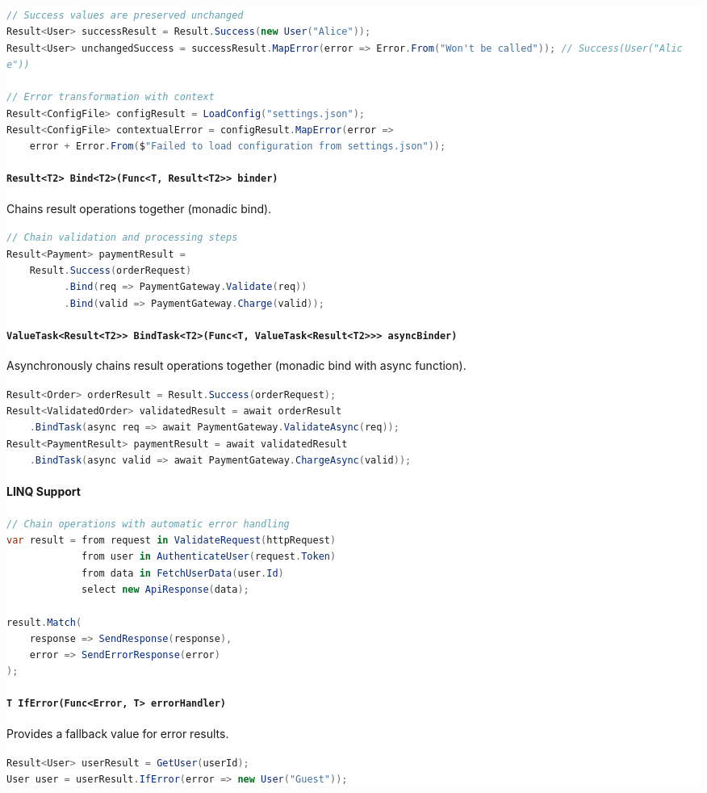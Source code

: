 ```csharp
// Success values are preserved unchanged
Result<User> successResult = Result.Success(new User("Alice"));
Result<User> unchangedSuccess = successResult.MapError(error => Error.From("Won't be called")); // Success(User("Alice"))

// Error transformation with context
Result<ConfigFile> configResult = LoadConfig("settings.json");
Result<ConfigFile> contextualError = configResult.MapError(error =>
    error + Error.From($"Failed to load configuration from settings.json"));
```
#### `Result<T2> Bind<T2>(Func<T, Result<T2>> binder)`
Chains result operations together (monadic bind).

```csharp
// Chain validation and processing steps
Result<Payment> paymentResult =
    Result.Success(orderRequest)
          .Bind(req => PaymentGateway.Validate(req))
          .Bind(valid => PaymentGateway.Charge(valid));
```

#### `ValueTask<Result<T2>> BindTask<T2>(Func<T, ValueTask<Result<T2>>> asyncBinder)`
Asynchronously chains result operations together (monadic bind with async function).

```csharp
Result<Order> orderResult = Result.Success(orderRequest);
Result<ValidatedOrder> validatedResult = await orderResult
    .BindTask(async req => await PaymentGateway.ValidateAsync(req));
Result<PaymentResult> paymentResult = await validatedResult
    .BindTask(async valid => await PaymentGateway.ChargeAsync(valid));
```

#### LINQ Support

```csharp
// Chain operations with automatic error handling
var result = from request in ValidateRequest(httpRequest)
             from user in AuthenticateUser(request.Token)
             from data in FetchUserData(user.Id)
             select new ApiResponse(data);

result.Match(
    response => SendResponse(response),
    error => SendErrorResponse(error)
);
```

#### `T IfError(Func<Error, T> errorHandler)`
Provides a fallback value for error results.

```csharp
Result<User> userResult = GetUser(userId);
User user = userResult.IfError(error => new User("Guest"));
```
